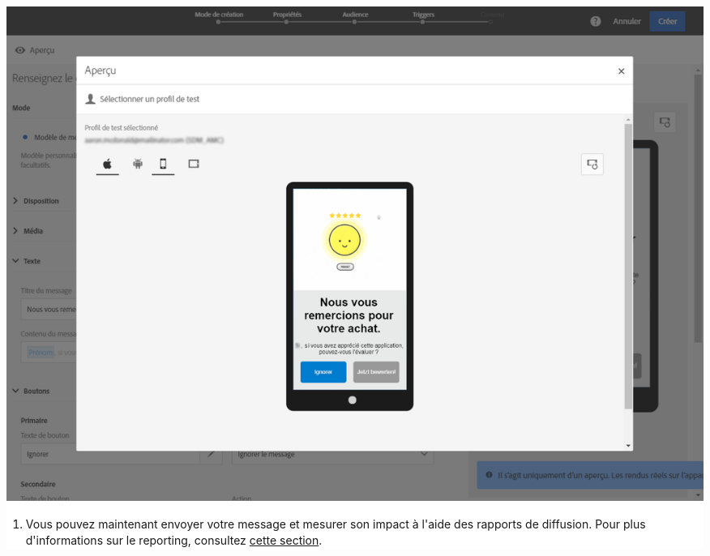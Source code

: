    ![](assets/inapp_sending_3.png)

1. Vous pouvez maintenant envoyer votre message et mesurer son impact à l&#39;aide des rapports de diffusion. Pour plus d&#39;informations sur le reporting, consultez [cette section](../../reporting/using/in-app-report.md).

